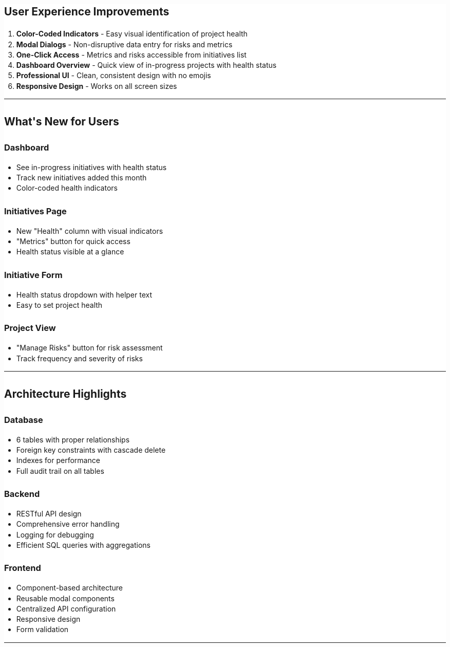 
## User Experience Improvements

1. **Color-Coded Indicators** - Easy visual identification of project health
2. **Modal Dialogs** - Non-disruptive data entry for risks and metrics
3. **One-Click Access** - Metrics and risks accessible from initiatives list
4. **Dashboard Overview** - Quick view of in-progress projects with health status
5. **Professional UI** - Clean, consistent design with no emojis
6. **Responsive Design** - Works on all screen sizes

---

## What's New for Users

### Dashboard
- See in-progress initiatives with health status
- Track new initiatives added this month
- Color-coded health indicators

### Initiatives Page
- New "Health" column with visual indicators
- "Metrics" button for quick access
- Health status visible at a glance

### Initiative Form
- Health status dropdown with helper text
- Easy to set project health

### Project View
- "Manage Risks" button for risk assessment
- Track frequency and severity of risks

---

## Architecture Highlights

### Database
- 6 tables with proper relationships
- Foreign key constraints with cascade delete
- Indexes for performance
- Full audit trail on all tables

### Backend
- RESTful API design
- Comprehensive error handling
- Logging for debugging
- Efficient SQL queries with aggregations

### Frontend
- Component-based architecture
- Reusable modal components
- Centralized API configuration
- Responsive design
- Form validation

---
